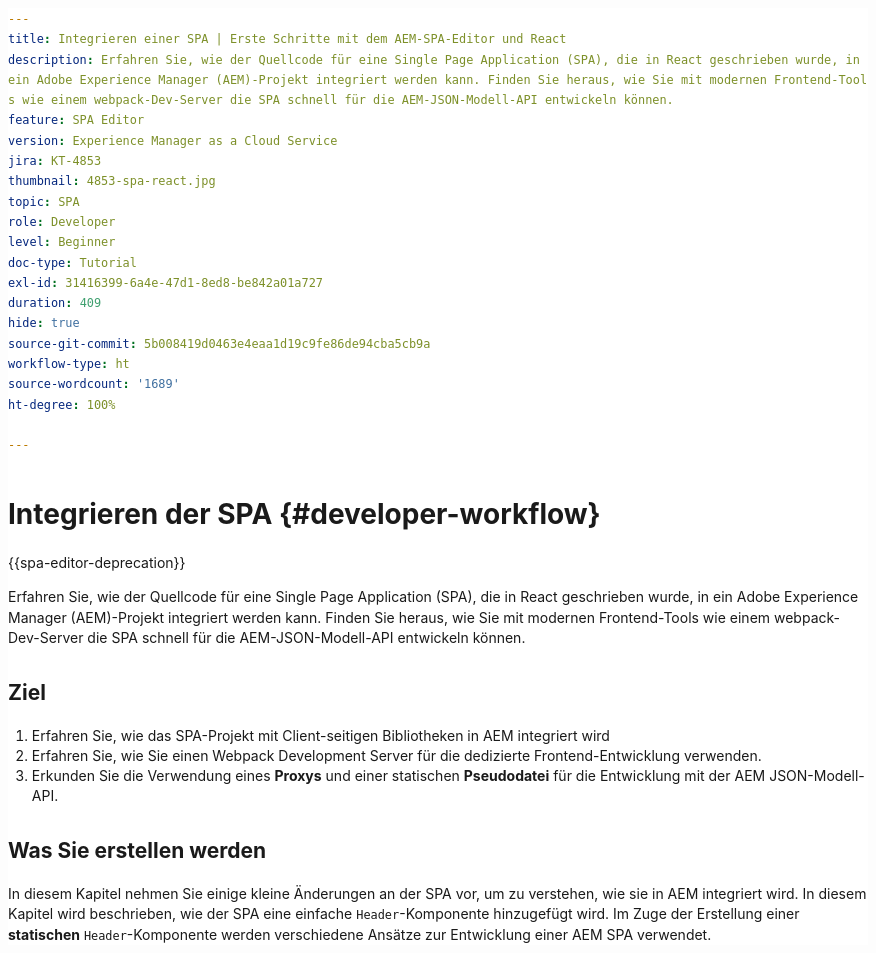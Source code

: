 ```yaml
---
title: Integrieren einer SPA | Erste Schritte mit dem AEM-SPA-Editor und React
description: Erfahren Sie, wie der Quellcode für eine Single Page Application (SPA), die in React geschrieben wurde, in ein Adobe Experience Manager (AEM)-Projekt integriert werden kann. Finden Sie heraus, wie Sie mit modernen Frontend-Tools wie einem webpack-Dev-Server die SPA schnell für die AEM-JSON-Modell-API entwickeln können.
feature: SPA Editor
version: Experience Manager as a Cloud Service
jira: KT-4853
thumbnail: 4853-spa-react.jpg
topic: SPA
role: Developer
level: Beginner
doc-type: Tutorial
exl-id: 31416399-6a4e-47d1-8ed8-be842a01a727
duration: 409
hide: true
source-git-commit: 5b008419d0463e4eaa1d19c9fe86de94cba5cb9a
workflow-type: ht
source-wordcount: '1689'
ht-degree: 100%

---
```


# Integrieren der SPA {#developer-workflow}

{{spa-editor-deprecation}}

Erfahren Sie, wie der Quellcode für eine Single Page Application (SPA), die in React geschrieben wurde, in ein Adobe Experience Manager (AEM)-Projekt integriert werden kann. Finden Sie heraus, wie Sie mit modernen Frontend-Tools wie einem webpack-Dev-Server die SPA schnell für die AEM-JSON-Modell-API entwickeln können.

## Ziel

1. Erfahren Sie, wie das SPA-Projekt mit Client-seitigen Bibliotheken in AEM integriert wird
2. Erfahren Sie, wie Sie einen Webpack Development Server für die dedizierte Frontend-Entwicklung verwenden.
3. Erkunden Sie die Verwendung eines **Proxys** und einer statischen **Pseudodatei** für die Entwicklung mit der AEM JSON-Modell-API.

## Was Sie erstellen werden

In diesem Kapitel nehmen Sie einige kleine Änderungen an der SPA vor, um zu verstehen, wie sie in AEM integriert wird.
In diesem Kapitel wird beschrieben, wie der SPA eine einfache `Header`-Komponente hinzugefügt wird. Im Zuge der Erstellung einer **statischen** `Header`-Komponente werden verschiedene Ansätze zur Entwicklung einer AEM SPA verwendet.
